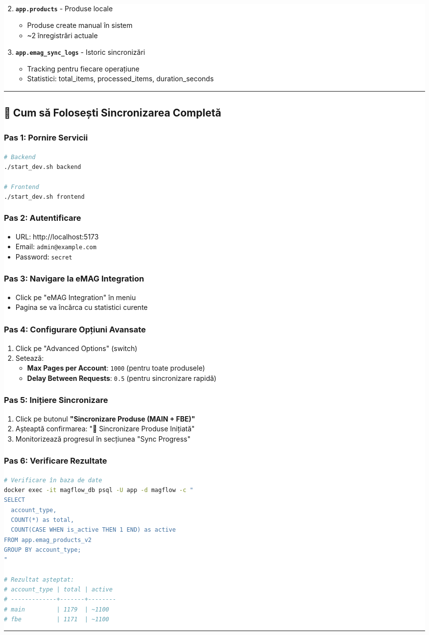 2. **`app.products`** - Produse locale
   - Produse create manual în sistem
   - ~2 înregistrări actuale

3. **`app.emag_sync_logs`** - Istoric sincronizări
   - Tracking pentru fiecare operațiune
   - Statistici: total_items, processed_items, duration_seconds

---

## 🚀 Cum să Folosești Sincronizarea Completă

### Pas 1: Pornire Servicii
```bash
# Backend
./start_dev.sh backend

# Frontend
./start_dev.sh frontend
```

### Pas 2: Autentificare
- URL: http://localhost:5173
- Email: `admin@example.com`
- Password: `secret`

### Pas 3: Navigare la eMAG Integration
- Click pe "eMAG Integration" în meniu
- Pagina se va încărca cu statistici curente

### Pas 4: Configurare Opțiuni Avansate
1. Click pe "Advanced Options" (switch)
2. Setează:
   - **Max Pages per Account**: `1000` (pentru toate produsele)
   - **Delay Between Requests**: `0.5` (pentru sincronizare rapidă)

### Pas 5: Inițiere Sincronizare
1. Click pe butonul **"Sincronizare Produse (MAIN + FBE)"**
2. Așteaptă confirmarea: "🚀 Sincronizare Produse Inițiată"
3. Monitorizează progresul în secțiunea "Sync Progress"

### Pas 6: Verificare Rezultate
```bash
# Verificare în baza de date
docker exec -it magflow_db psql -U app -d magflow -c "
SELECT 
  account_type, 
  COUNT(*) as total,
  COUNT(CASE WHEN is_active THEN 1 END) as active
FROM app.emag_products_v2 
GROUP BY account_type;
"

# Rezultat așteptat:
# account_type | total | active
# -------------+-------+--------
# main         | 1179  | ~1100
# fbe          | 1171  | ~1100
```

---